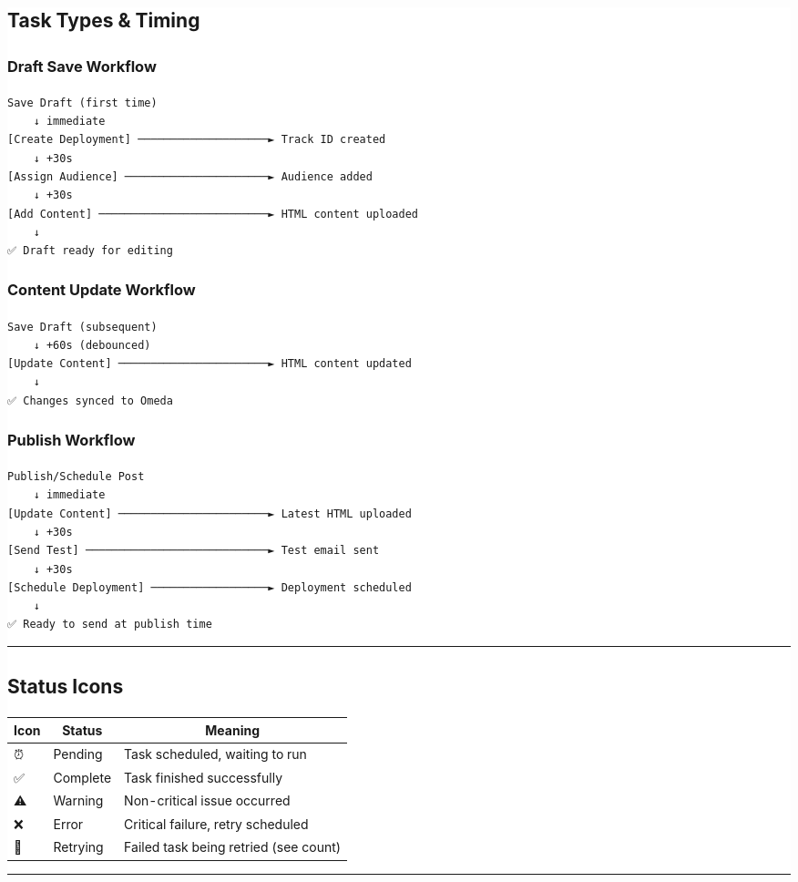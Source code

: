 
## Task Types & Timing

### Draft Save Workflow
```
Save Draft (first time)
    ↓ immediate
[Create Deployment] ────────────────────► Track ID created
    ↓ +30s
[Assign Audience] ──────────────────────► Audience added
    ↓ +30s  
[Add Content] ──────────────────────────► HTML content uploaded
    ↓
✅ Draft ready for editing
```

### Content Update Workflow
```
Save Draft (subsequent)
    ↓ +60s (debounced)
[Update Content] ───────────────────────► HTML content updated
    ↓
✅ Changes synced to Omeda
```

### Publish Workflow
```
Publish/Schedule Post
    ↓ immediate
[Update Content] ───────────────────────► Latest HTML uploaded
    ↓ +30s
[Send Test] ────────────────────────────► Test email sent
    ↓ +30s
[Schedule Deployment] ──────────────────► Deployment scheduled
    ↓
✅ Ready to send at publish time
```

---

## Status Icons

| Icon | Status | Meaning |
|------|--------|---------|
| ⏰ | Pending | Task scheduled, waiting to run |
| ✅ | Complete | Task finished successfully |
| ⚠️ | Warning | Non-critical issue occurred |
| ❌ | Error | Critical failure, retry scheduled |
| 🔄 | Retrying | Failed task being retried (see count) |

---